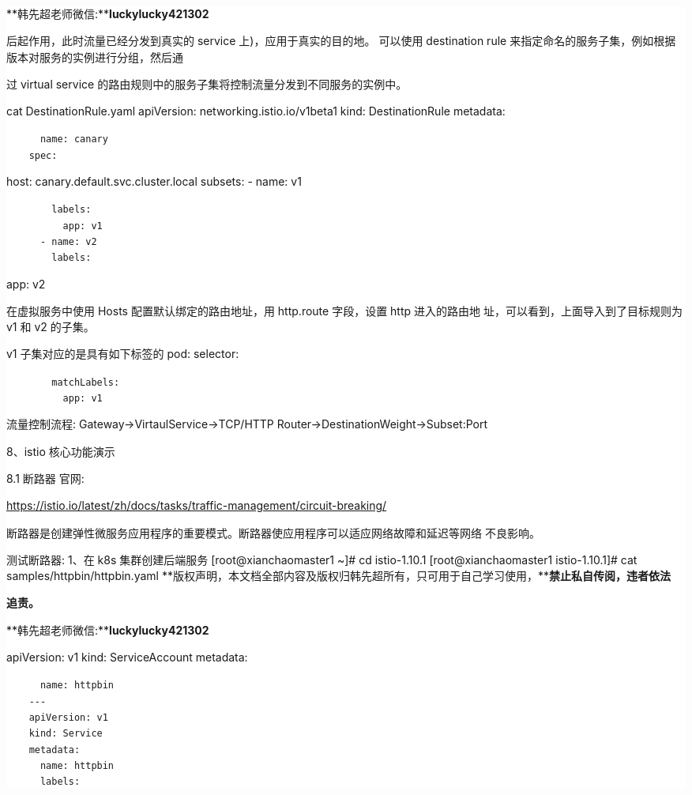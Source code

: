 **韩先超老师微信:****luckylucky421302**

后起作用，此时流量已经分发到真实的 service 上)，应用于真实的目的地。
 可以使用 destination rule 来指定命名的服务子集，例如根据版本对服务的实例进行分组，然后通

过 virtual service 的路由规则中的服务子集将控制流量分发到不同服务的实例中。

cat DestinationRule.yaml
 apiVersion: networking.istio.io/v1beta1 kind: DestinationRule
 metadata:

```
      name: canary
    spec:
```

host: canary.default.svc.cluster.local subsets:
 \- name: v1

```
        labels:
          app: v1
      - name: v2
        labels:
```

app: v2

在虚拟服务中使用 Hosts 配置默认绑定的路由地址，用 http.route 字段，设置 http 进入的路由地 址，可以看到，上面导入到了目标规则为 v1 和 v2 的子集。

v1 子集对应的是具有如下标签的 pod: selector:

```
        matchLabels:
          app: v1
```

流量控制流程:
 Gateway->VirtaulService->TCP/HTTP Router->DestinationWeight->Subset:Port

8、istio 核心功能演示

8.1 断路器 官网:

https://istio.io/latest/zh/docs/tasks/traffic-management/circuit-breaking/

断路器是创建弹性微服务应用程序的重要模式。断路器使应用程序可以适应网络故障和延迟等网络 不良影响。

测试断路器:
 1、在 k8s 集群创建后端服务
 [root@xianchaomaster1 ~]# cd istio-1.10.1
 [root@xianchaomaster1 istio-1.10.1]# cat samples/httpbin/httpbin.yaml **版权声明，本文档全部内容及版权归韩先超所有，只可用于自己学习使用，****禁止私自传阅，违者依法**

**追责。**

**韩先超老师微信:****luckylucky421302**

apiVersion: v1 kind: ServiceAccount metadata:

```
      name: httpbin
    ---
    apiVersion: v1
    kind: Service
    metadata:
      name: httpbin
      labels:
```
